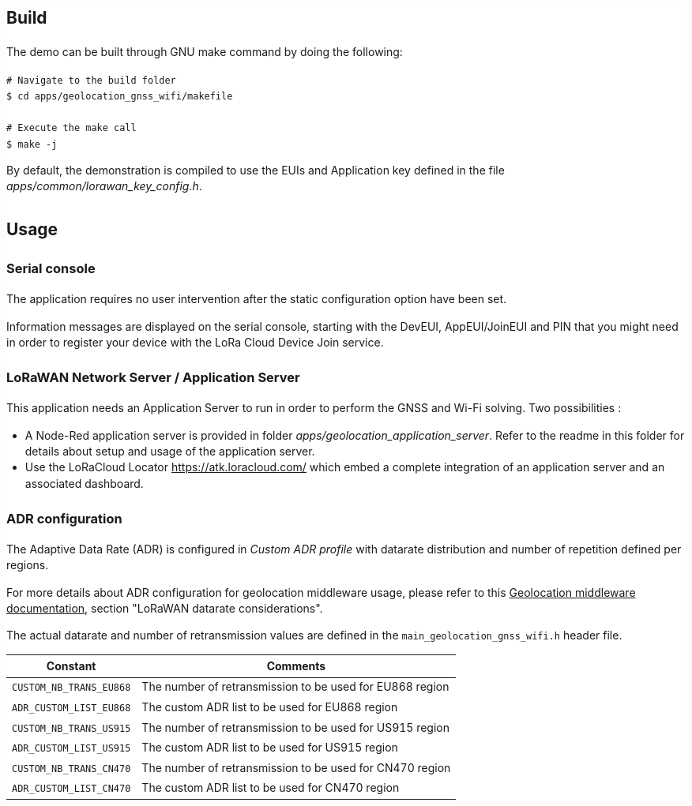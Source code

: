 ## Build

The demo can be built through GNU make command by doing the following:

```shell
# Navigate to the build folder
$ cd apps/geolocation_gnss_wifi/makefile

# Execute the make call
$ make -j
```

By default, the demonstration is compiled to use the EUIs and Application key
defined in the file *apps/common/lorawan_key_config.h*.

## Usage

### Serial console

The application requires no user intervention after the static configuration
option have been set.

Information messages are displayed on the serial console, starting with the
DevEUI, AppEUI/JoinEUI and PIN that you might need in order to register your
device with the LoRa Cloud Device Join service.

### LoRaWAN Network Server / Application Server

This application needs an Application Server to run in order to perform the GNSS and Wi-Fi
solving.
Two possibilities :
* A Node-Red application server is provided in folder *apps/geolocation_application_server*.
Refer to the readme in this folder for details about setup and usage of the
application server.
* Use the LoRaCloud Locator https://atk.loracloud.com/ which embed a complete integration of an application server and an associated dashboard. 

### ADR configuration

The Adaptive Data Rate (ADR) is configured in *Custom ADR profile* with datarate
distribution and number of repetition defined per regions.

For more details about ADR configuration for geolocation middleware usage,
please refer to this [Geolocation middleware documentation](<../../../geolocation_middleware/doc/geolocationMiddleware.rst>), section "LoRaWAN datarate considerations".

The actual datarate and number of retransmission values are defined in the
`main_geolocation_gnss_wifi.h` header file.

| Constant                | Comments                                                 |
| ----------------------- | -------------------------------------------------------- |
| `CUSTOM_NB_TRANS_EU868` | The number of retransmission to be used for EU868 region |
| `ADR_CUSTOM_LIST_EU868` | The custom ADR list to be used for EU868 region          |
| `CUSTOM_NB_TRANS_US915` | The number of retransmission to be used for US915 region |
| `ADR_CUSTOM_LIST_US915` | The custom ADR list to be used for US915 region          |
| `CUSTOM_NB_TRANS_CN470` | The number of retransmission to be used for CN470 region |
| `ADR_CUSTOM_LIST_CN470` | The custom ADR list to be used for CN470 region          |
